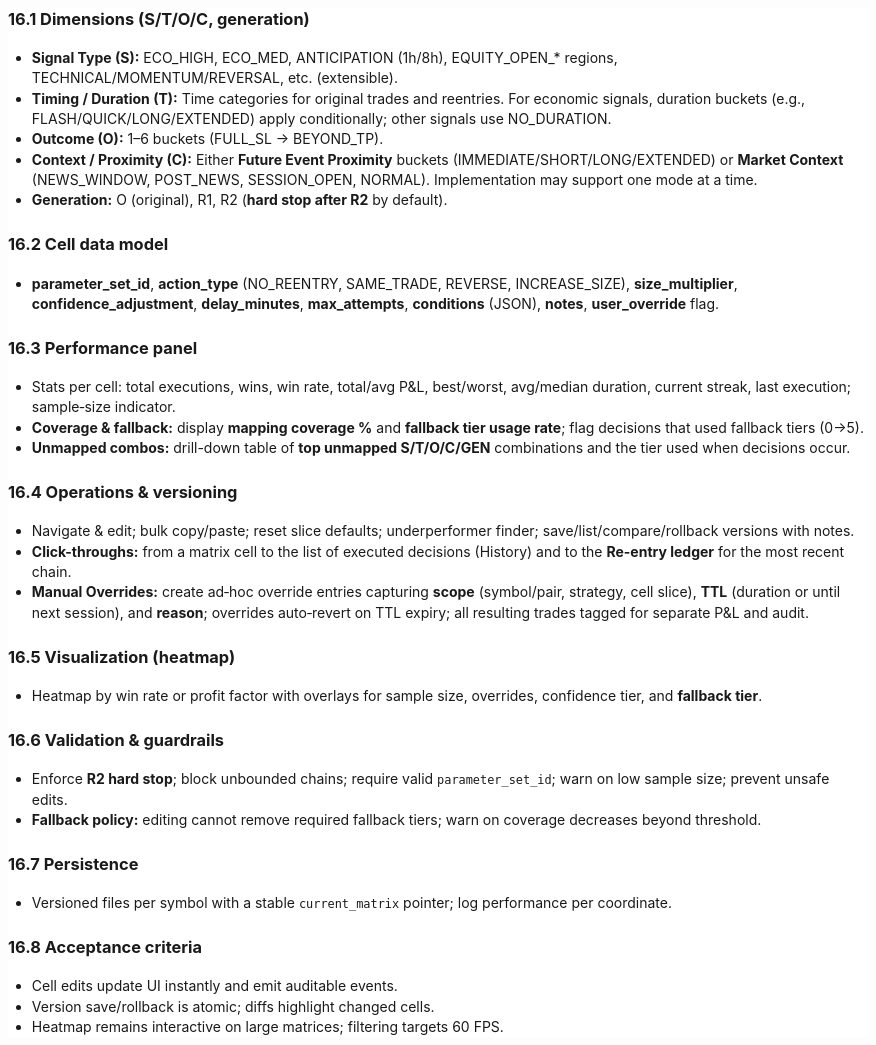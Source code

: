 ### 16.1 Dimensions (S/T/O/C, generation)
- **Signal Type (S):** ECO_HIGH, ECO_MED, ANTICIPATION (1h/8h), EQUITY_OPEN_* regions, TECHNICAL/MOMENTUM/REVERSAL, etc. (extensible).
- **Timing / Duration (T):** Time categories for original trades and reentries. For economic signals, duration buckets (e.g., FLASH/QUICK/LONG/EXTENDED) apply conditionally; other signals use NO_DURATION.
- **Outcome (O):** 1–6 buckets (FULL_SL → BEYOND_TP).
- **Context / Proximity (C):** Either **Future Event Proximity** buckets (IMMEDIATE/SHORT/LONG/EXTENDED) or **Market Context** (NEWS_WINDOW, POST_NEWS, SESSION_OPEN, NORMAL). Implementation may support one mode at a time.
- **Generation:** O (original), R1, R2 (**hard stop after R2** by default).

### 16.2 Cell data model
- **parameter_set_id**, **action_type** (NO_REENTRY, SAME_TRADE, REVERSE, INCREASE_SIZE), **size_multiplier**, **confidence_adjustment**, **delay_minutes**, **max_attempts**, **conditions** (JSON), **notes**, **user_override** flag.

### 16.3 Performance panel
- Stats per cell: total executions, wins, win rate, total/avg P&L, best/worst, avg/median duration, current streak, last execution; sample‑size indicator.
- **Coverage & fallback:** display **mapping coverage %** and **fallback tier usage rate**; flag decisions that used fallback tiers (0→5).
- **Unmapped combos:** drill-down table of **top unmapped S/T/O/C/GEN** combinations and the tier used when decisions occur.

### 16.4 Operations & versioning
- Navigate & edit; bulk copy/paste; reset slice defaults; underperformer finder; save/list/compare/rollback versions with notes.
- **Click-throughs:** from a matrix cell to the list of executed decisions (History) and to the **Re-entry ledger** for the most recent chain.
- **Manual Overrides:** create ad‑hoc override entries capturing **scope** (symbol/pair, strategy, cell slice), **TTL** (duration or until next session), and **reason**; overrides auto‑revert on TTL expiry; all resulting trades tagged for separate P&L and audit.


### 16.5 Visualization (heatmap)
- Heatmap by win rate or profit factor with overlays for sample size, overrides, confidence tier, and **fallback tier**.

### 16.6 Validation & guardrails
- Enforce **R2 hard stop**; block unbounded chains; require valid `parameter_set_id`; warn on low sample size; prevent unsafe edits.
- **Fallback policy:** editing cannot remove required fallback tiers; warn on coverage decreases beyond threshold.

### 16.7 Persistence
- Versioned files per symbol with a stable `current_matrix` pointer; log performance per coordinate.

### 16.8 Acceptance criteria
- Cell edits update UI instantly and emit auditable events.
- Version save/rollback is atomic; diffs highlight changed cells.
- Heatmap remains interactive on large matrices; filtering targets 60 FPS.
